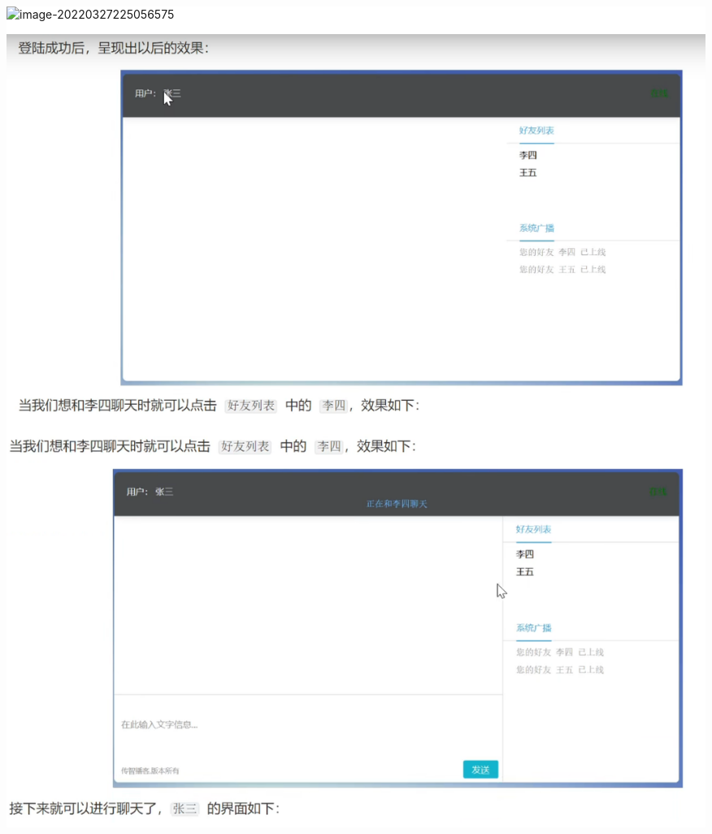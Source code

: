 ![image-20220327225056575](WebSocket/image-20220327225056575.png)

![image-20220329095435502](WebSocket/image-20220329095435502.png)

![image-20220329095452409](WebSocket/image-20220329095452409.png)
